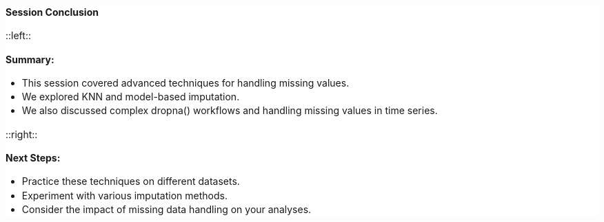 **Session Conclusion**

::left::

**Summary:**

* This session covered advanced techniques for handling missing values.
* We explored KNN and model-based imputation.
* We also discussed complex dropna() workflows and handling missing values in time series.

::right::

**Next Steps:**

* Practice these techniques on different datasets.
* Experiment with various imputation methods.
* Consider the impact of missing data handling on your analyses.